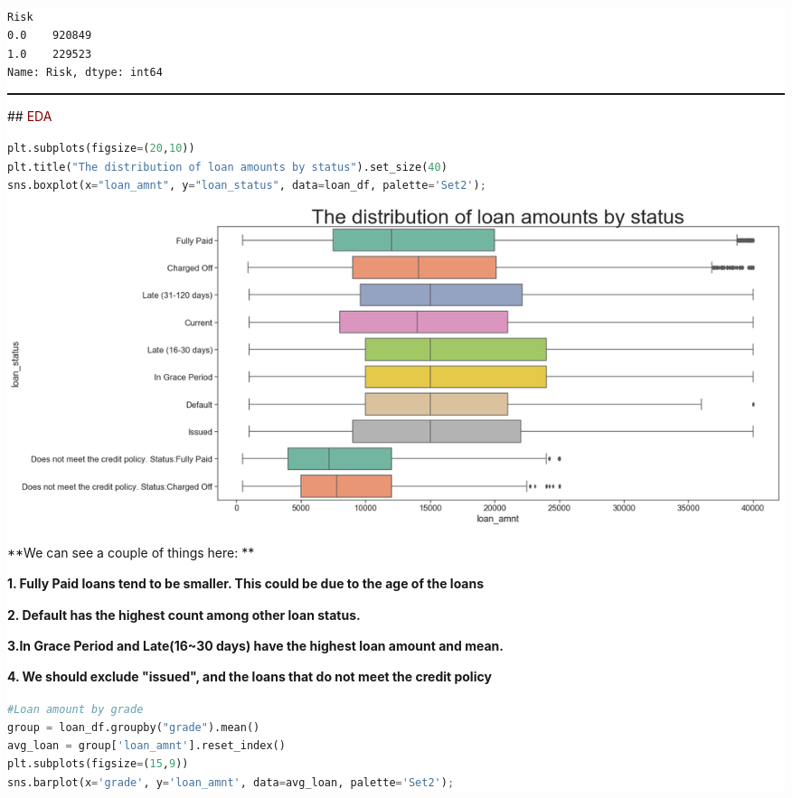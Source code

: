     Risk
    0.0    920849
    1.0    229523
    Name: Risk, dtype: int64



<hr style="height:1.5pt">
## <font color='maroon'>EDA</font>



```python
plt.subplots(figsize=(20,10))
plt.title("The distribution of loan amounts by status").set_size(40)
sns.boxplot(x="loan_amnt", y="loan_status", data=loan_df, palette='Set2');
```



![png](Milestone3_files/Milestone3_15_0.png)


**We can see a couple of things here: **

**1. Fully Paid loans tend to be smaller. This could be due to the age of the loans**

**2. Default has the highest count among other loan status.**

**3.In Grace Period and Late(16~30 days) have the highest loan amount and mean.**

**4. We should exclude "issued", and the loans that do not meet the credit policy**



```python
#Loan amount by grade
group = loan_df.groupby("grade").mean()
avg_loan = group['loan_amnt'].reset_index()
plt.subplots(figsize=(15,9))
sns.barplot(x='grade', y='loan_amnt', data=avg_loan, palette='Set2');
```

